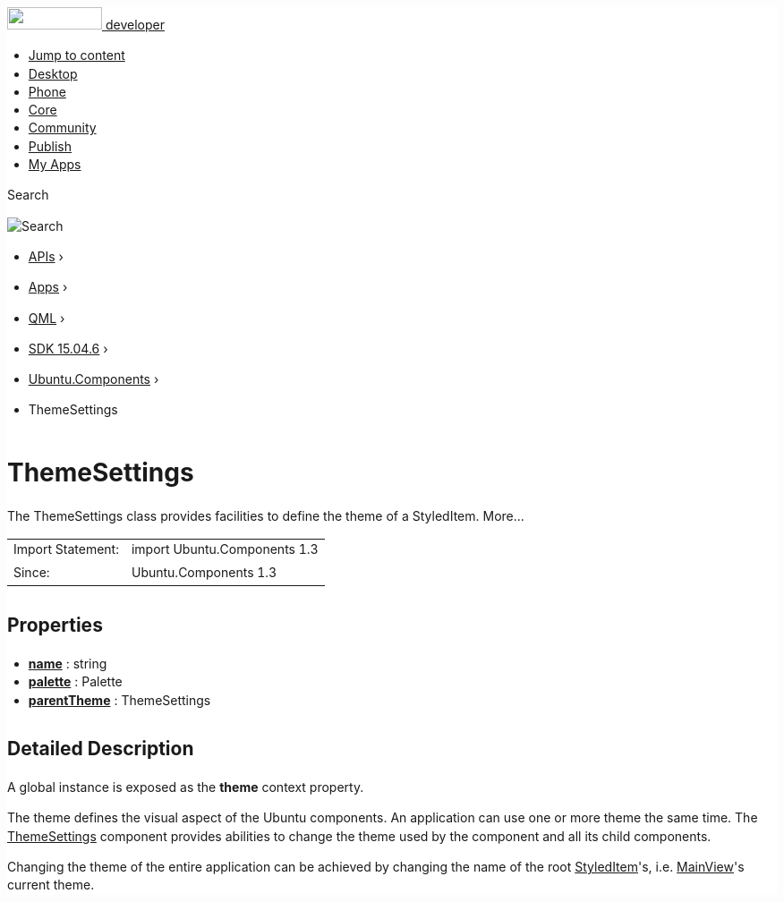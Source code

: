<a href="https://developer.ubuntu.com/" class="logo-ubuntu"><img src="https://developer.ubuntu.com/assets/sites/ubuntu/latest/u/img/logos/logo-ubuntu-orange.svg" width="106" height="25" /> <span>developer</span></a>

-   [Jump to content](index.html#main-content)
-   [Desktop](https://developer.ubuntu.com/en/desktop/)
-   [Phone](https://developer.ubuntu.com/en/phone/)
-   [Core](https://developer.ubuntu.com/core)
-   [Community](https://developer.ubuntu.com/en/community/)
-   [Publish](https://developer.ubuntu.com/en/publish/)
-   [My Apps](https://myapps.developer.ubuntu.com/)

Search

<img src="https://developer.ubuntu.com/assets/sites/ubuntu/latest/u/img/search-white.svg" alt="Search" height="28" />

-   [APIs](../../../../index.html) ›
-   [Apps](../../../index.html) ›
-   [QML](../../index.html) ›
-   [SDK 15.04.6](../index.html) ›
-   [Ubuntu.Components](../Ubuntu.Components/index.html) ›



-   ThemeSettings

ThemeSettings
=============

<span class="subtitle"></span>
The ThemeSettings class provides facilities to define the theme of a StyledItem. More...

|                   |                              |
|-------------------|------------------------------|
| Import Statement: | import Ubuntu.Components 1.3 |
| Since:            | Ubuntu.Components 1.3        |

<span id="properties"></span>
Properties
----------

-   ****[name](index.html#name-prop)**** : string
-   ****[palette](index.html#palette-prop)**** : Palette
-   ****[parentTheme](index.html#parentTheme-prop)**** : ThemeSettings

<span id="details"></span>
Detailed Description
--------------------

A global instance is exposed as the **theme** context property.

The theme defines the visual aspect of the Ubuntu components. An application can use one or more theme the same time. The [ThemeSettings](index.html) component provides abilities to change the theme used by the component and all its child components.

Changing the theme of the entire application can be achieved by changing the name of the root [StyledItem](../Ubuntu.Components.StyledItem/index.html)'s, i.e. [MainView](../Ubuntu.Components.MainView/index.html)'s current theme.
